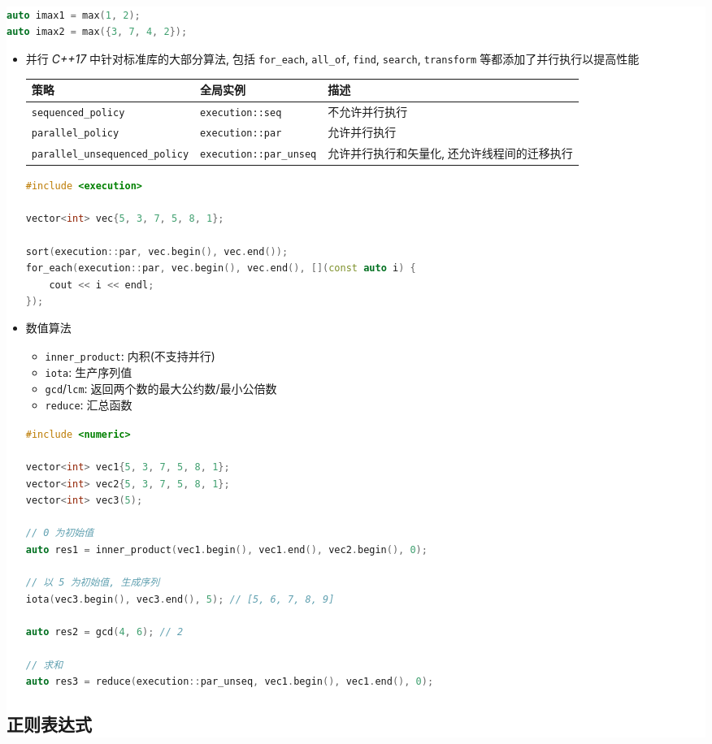   ```c++
  auto imax1 = max(1, 2);
  auto imax2 = max({3, 7, 4, 2});
  ```

* 并行
  *C++17* 中针对标准库的大部分算法, 包括 `for_each`, `all_of`, `find`, `search`, `transform` 等都添加了并行执行以提高性能

  | 策略                          | 全局实例               | 描述                                         |
  | :---------------------------- | :--------------------- | :------------------------------------------- |
  | `sequenced_policy`            | `execution::seq`       | 不允许并行执行                               |
  | `parallel_policy`             | `execution::par`       | 允许并行执行                                 |
  | `parallel_unsequenced_policy` | `execution::par_unseq` | 允许并行执行和矢量化, 还允许线程间的迁移执行 |

  ```c++
  #include <execution>

  vector<int> vec{5, 3, 7, 5, 8, 1};

  sort(execution::par, vec.begin(), vec.end());
  for_each(execution::par, vec.begin(), vec.end(), [](const auto i) {
      cout << i << endl;
  });
  ```

* 数值算法
  * `inner_product`: 内积(不支持并行)
  * `iota`: 生产序列值
  * `gcd`/`lcm`: 返回两个数的最大公约数/最小公倍数
  * `reduce`: 汇总函数

  ```c++
  #include <numeric>

  vector<int> vec1{5, 3, 7, 5, 8, 1};
  vector<int> vec2{5, 3, 7, 5, 8, 1};
  vector<int> vec3(5);

  // 0 为初始值
  auto res1 = inner_product(vec1.begin(), vec1.end(), vec2.begin(), 0);

  // 以 5 为初始值, 生成序列
  iota(vec3.begin(), vec3.end(), 5); // [5, 6, 7, 8, 9]

  auto res2 = gcd(4, 6); // 2

  // 求和
  auto res3 = reduce(execution::par_unseq, vec1.begin(), vec1.end(), 0);
  ```

## 正则表达式
